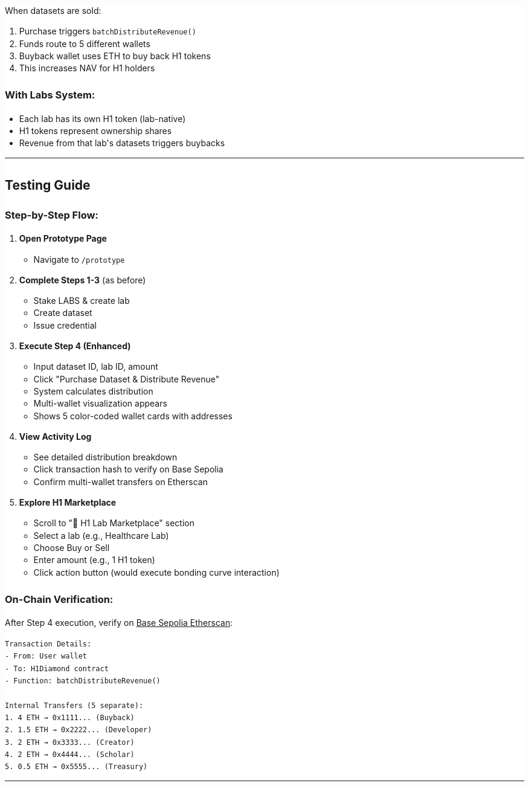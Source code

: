 When datasets are sold:
1. Purchase triggers `batchDistributeRevenue()`
2. Funds route to 5 different wallets
3. Buyback wallet uses ETH to buy back H1 tokens
4. This increases NAV for H1 holders

### With Labs System:

- Each lab has its own H1 token (lab-native)
- H1 tokens represent ownership shares
- Revenue from that lab's datasets triggers buybacks

---

## Testing Guide

### Step-by-Step Flow:

1. **Open Prototype Page**
   - Navigate to `/prototype`

2. **Complete Steps 1-3** (as before)
   - Stake LABS & create lab
   - Create dataset
   - Issue credential

3. **Execute Step 4 (Enhanced)**
   - Input dataset ID, lab ID, amount
   - Click "Purchase Dataset & Distribute Revenue"
   - System calculates distribution
   - Multi-wallet visualization appears
   - Shows 5 color-coded wallet cards with addresses

4. **View Activity Log**
   - See detailed distribution breakdown
   - Click transaction hash to verify on Base Sepolia
   - Confirm multi-wallet transfers on Etherscan

5. **Explore H1 Marketplace**
   - Scroll to "🏪 H1 Lab Marketplace" section
   - Select a lab (e.g., Healthcare Lab)
   - Choose Buy or Sell
   - Enter amount (e.g., 1 H1 token)
   - Click action button (would execute bonding curve interaction)

### On-Chain Verification:

After Step 4 execution, verify on [Base Sepolia Etherscan](https://sepolia.basescan.org):

```
Transaction Details:
- From: User wallet
- To: H1Diamond contract
- Function: batchDistributeRevenue()

Internal Transfers (5 separate):
1. 4 ETH → 0x1111... (Buyback)
2. 1.5 ETH → 0x2222... (Developer)
3. 2 ETH → 0x3333... (Creator)
4. 2 ETH → 0x4444... (Scholar)
5. 0.5 ETH → 0x5555... (Treasury)
```

---